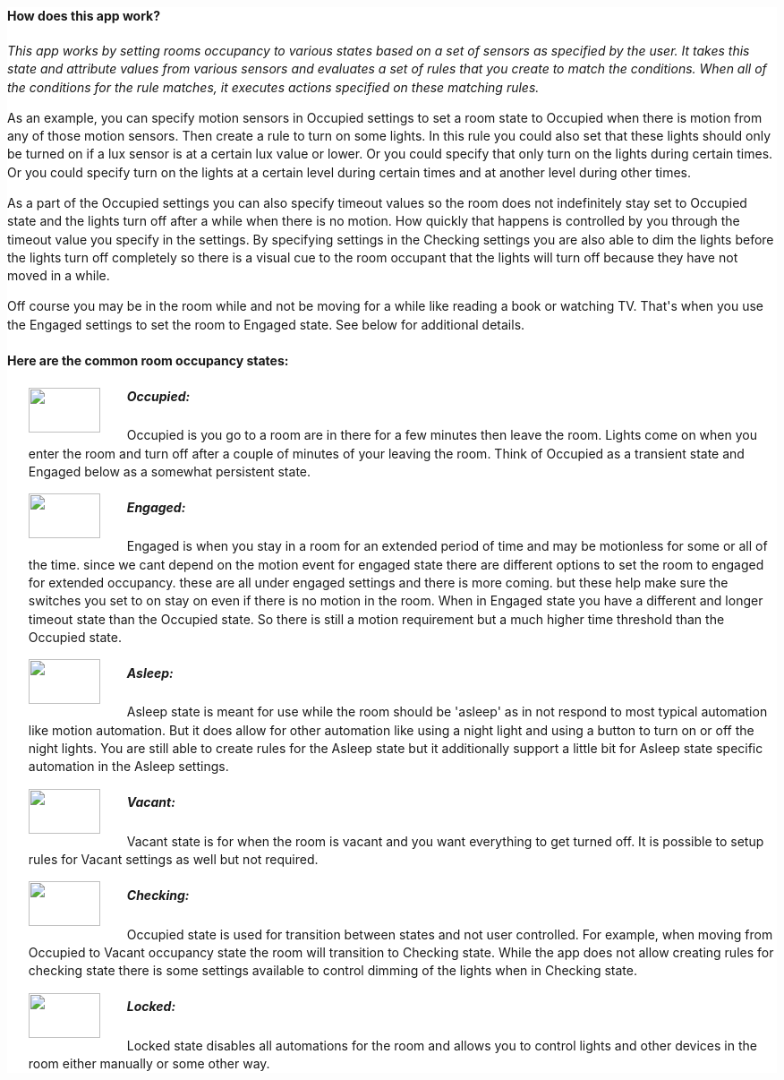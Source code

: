 <h4>How does this app work?</h4>

<p><i>This app works by setting rooms occupancy to various states based on a set of sensors as specified by the user. It takes this state and attribute values from various sensors and evaluates a set of rules that you create to match the conditions. When all of the conditions for the rule matches, it executes actions specified on these matching rules.</i></p>

<p>As an example, you can specify motion sensors in Occupied settings to set a room state to Occupied when there is motion from any of those motion sensors. Then create a rule to turn on some lights. In this rule you could also set that these lights should only be turned on if a lux sensor is at a certain lux value or lower. Or you could specify that only turn on the lights during certain times. Or you could specify turn on the lights at a certain level during certain times and at another level during other times.</p>

<p>As a part of the Occupied settings you can also specify timeout values so the room does not indefinitely stay set to Occupied state and the lights turn off after a while when there is no motion. How quickly that happens is controlled by you through the timeout value you specify in the settings. By specifying settings in the Checking settings you are also able to dim the lights before the lights turn off completely so there is a visual cue to the room occupant that the lights will turn off because they have not moved in a while.</p>

<p>Off course you may be in the room while and not be moving for a while like reading a book or watching TV. That's when you use the Engaged settings to set the room to Engaged state. See below for additional details.</p>

<h4>Here are the common room occupancy states:</h4>

<ul>
    <img src="https://cdn.rawgit.com/adey/bangali/master/resources/icons/roomsOccupiedState.png" width="125" style="float:left; width:80px; height:50px; padding-right: 30px;">
        <h5>Occupied:</h5>
    <p>Occupied is you go to a room are in there for a few minutes then leave the room. Lights come on when you enter the room and turn off after a couple of minutes of your leaving the room. Think of Occupied as a transient state and Engaged below as a somewhat persistent state.</p>
    <img src="https://cdn.rawgit.com/adey/bangali/master/resources/icons/roomsEngagedState.png" width="125" style="float:left; width:80px; height:50px; padding-right: 30px;">
        <h5>Engaged:</h5>
    <p>Engaged is when you stay in a room for an extended period of time and may be motionless for some or all of the time. since we cant depend on the motion event for engaged state there are different options to set the room to engaged for extended occupancy. these are all under engaged settings and there is more coming. but these help make sure the switches you set to on stay on even if there is no motion in the room. When in Engaged state you have a different and longer timeout state than the Occupied state. So there is still a motion requirement but a much higher time threshold than the Occupied state.</p>
    <img src="https://cdn.rawgit.com/adey/bangali/master/resources/icons/roomsAsleepState.png" width="125" style="float:left; width:80px; height:50px; padding-right: 30px;">
        <h5>Asleep:</h5>
    <p>Asleep state is meant for use while the room should be 'asleep' as in not respond to most typical automation like motion automation. But it does allow for other automation like using a night light and using a button to turn on or off the night lights. You are still able to create rules for the Asleep state but it additionally support a little bit for Asleep state specific automation in the Asleep settings.</p>
    <img src="https://cdn.rawgit.com/adey/bangali/master/resources/icons/roomsVacantState.png" width="125" style="float:left; width:80px; height:50px; padding-right: 30px;">
        <h5>Vacant:</h5>
    <p>Vacant state is for when the room is vacant and you want everything to get turned off. It is possible to setup rules for Vacant settings as well but not required.</p>
    <img src="https://cdn.rawgit.com/adey/bangali/master/resources/icons/roomsCheckingState.png" width="125" style="float:left; width:80px; height:50px; padding-right: 30px;">
        <h5>Checking:</h5>
    <p>Occupied state is used for transition between states and not user controlled. For example, when moving from Occupied to Vacant occupancy state the room will transition to Checking state. While the app does not allow creating rules for checking state there is some settings available to control dimming of the lights when in Checking state.</p>
    <img src="https://cdn.rawgit.com/adey/bangali/master/resources/icons/roomsLockedState.png" width="125" style="float:left; width:80px; height:50px; padding-right: 30px;">
        <h5>Locked:</h5>
    <p>Locked state disables all automations for the room and allows you to control lights and other devices in the room either manually or some other way.</p>
